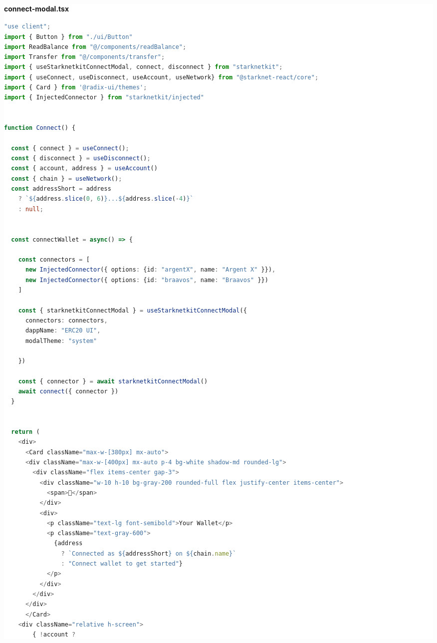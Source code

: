 
**connect-modal.tsx**

```typescript
"use client";
import { Button } from "./ui/Button"
import ReadBalance from "@/components/readBalance";
import Transfer from "@/components/transfer";
import { useStarknetkitConnectModal, connect, disconnect } from "starknetkit";
import { useConnect, useDisconnect, useAccount, useNetwork} from "@starknet-react/core";
import { Card } from '@radix-ui/themes';
import { InjectedConnector } from "starknetkit/injected"


function Connect() {

  const { connect } = useConnect();
  const { disconnect } = useDisconnect();
  const { account, address } = useAccount()
  const { chain } = useNetwork();
  const addressShort = address
    ? `${address.slice(0, 6)}...${address.slice(-4)}`
    : null;


  const connectWallet = async() => {

    const connectors = [
      new InjectedConnector({ options: {id: "argentX", name: "Argent X" }}),
      new InjectedConnector({ options: {id: "braavos", name: "Braavos" }})
    ]

    const { starknetkitConnectModal } = useStarknetkitConnectModal({
      connectors: connectors,
      dappName: "ERC20 UI",
      modalTheme: "system"

    })

    const { connector } = await starknetkitConnectModal()
    await connect({ connector })
  }


  return (
    <div>
      <Card className="max-w-[380px] mx-auto">
      <div className="max-w-[400px] mx-auto p-4 bg-white shadow-md rounded-lg">
        <div className="flex items-center gap-3">
          <div className="w-10 h-10 bg-gray-200 rounded-full flex justify-center items-center">
            <span>👛</span>
          </div>
          <div>
            <p className="text-lg font-semibold">Your Wallet</p>
            <p className="text-gray-600">
              {address
                ? `Connected as ${addressShort} on ${chain.name}`
                : "Connect wallet to get started"}
            </p>
          </div>
        </div>
      </div>
      </Card>
    <div className="relative h-screen">
        { !account ?
```